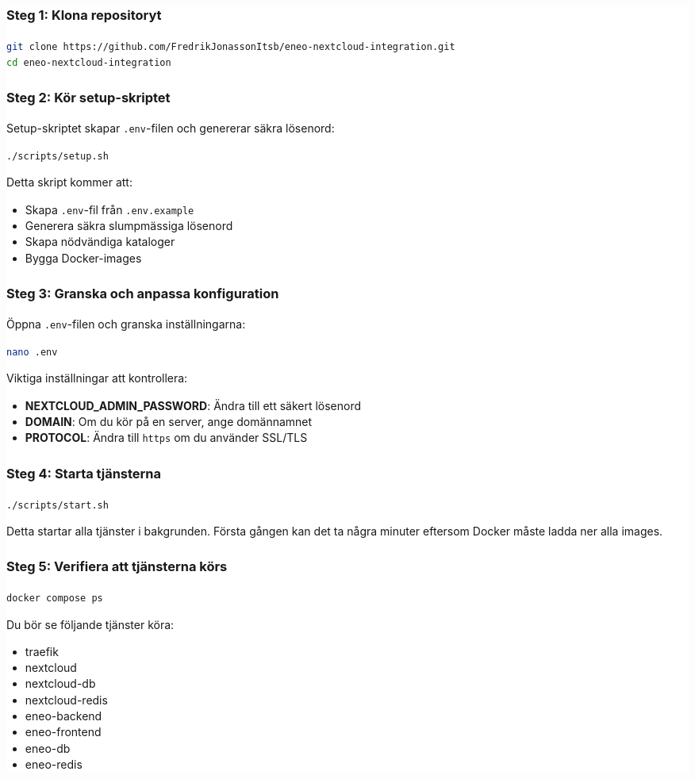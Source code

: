 ### Steg 1: Klona repositoryt

```bash
git clone https://github.com/FredrikJonassonItsb/eneo-nextcloud-integration.git
cd eneo-nextcloud-integration
```

### Steg 2: Kör setup-skriptet

Setup-skriptet skapar `.env`-filen och genererar säkra lösenord:

```bash
./scripts/setup.sh
```

Detta skript kommer att:
- Skapa `.env`-fil från `.env.example`
- Generera säkra slumpmässiga lösenord
- Skapa nödvändiga kataloger
- Bygga Docker-images

### Steg 3: Granska och anpassa konfiguration

Öppna `.env`-filen och granska inställningarna:

```bash
nano .env
```

Viktiga inställningar att kontrollera:

- **NEXTCLOUD_ADMIN_PASSWORD**: Ändra till ett säkert lösenord
- **DOMAIN**: Om du kör på en server, ange domännamnet
- **PROTOCOL**: Ändra till `https` om du använder SSL/TLS

### Steg 4: Starta tjänsterna

```bash
./scripts/start.sh
```

Detta startar alla tjänster i bakgrunden. Första gången kan det ta några minuter eftersom Docker måste ladda ner alla images.

### Steg 5: Verifiera att tjänsterna körs

```bash
docker compose ps
```

Du bör se följande tjänster köra:
- traefik
- nextcloud
- nextcloud-db
- nextcloud-redis
- eneo-backend
- eneo-frontend
- eneo-db
- eneo-redis

